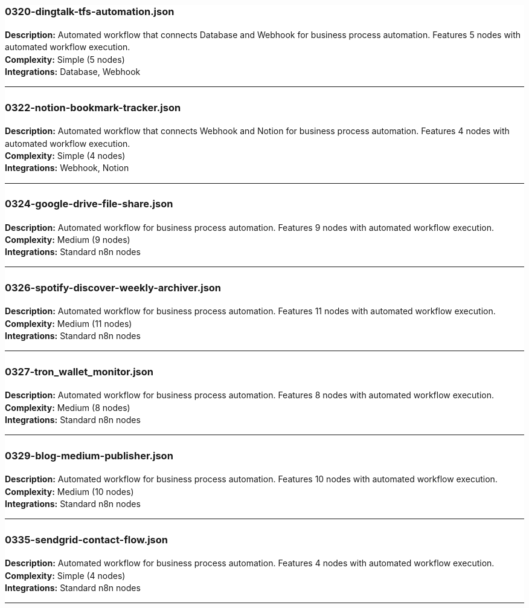 
### 0320-dingtalk-tfs-automation.json
**Description:** Automated workflow that connects Database and Webhook for business process automation. Features 5 nodes with automated workflow execution.  
**Complexity:** Simple (5 nodes)  
**Integrations:** Database, Webhook

---

### 0322-notion-bookmark-tracker.json
**Description:** Automated workflow that connects Webhook and Notion for business process automation. Features 4 nodes with automated workflow execution.  
**Complexity:** Simple (4 nodes)  
**Integrations:** Webhook, Notion

---

### 0324-google-drive-file-share.json
**Description:** Automated workflow for business process automation. Features 9 nodes with automated workflow execution.  
**Complexity:** Medium (9 nodes)  
**Integrations:** Standard n8n nodes

---

### 0326-spotify-discover-weekly-archiver.json
**Description:** Automated workflow for business process automation. Features 11 nodes with automated workflow execution.  
**Complexity:** Medium (11 nodes)  
**Integrations:** Standard n8n nodes

---

### 0327-tron_wallet_monitor.json
**Description:** Automated workflow for business process automation. Features 8 nodes with automated workflow execution.  
**Complexity:** Medium (8 nodes)  
**Integrations:** Standard n8n nodes

---

### 0329-blog-medium-publisher.json
**Description:** Automated workflow for business process automation. Features 10 nodes with automated workflow execution.  
**Complexity:** Medium (10 nodes)  
**Integrations:** Standard n8n nodes

---

### 0335-sendgrid-contact-flow.json
**Description:** Automated workflow for business process automation. Features 4 nodes with automated workflow execution.  
**Complexity:** Simple (4 nodes)  
**Integrations:** Standard n8n nodes

---